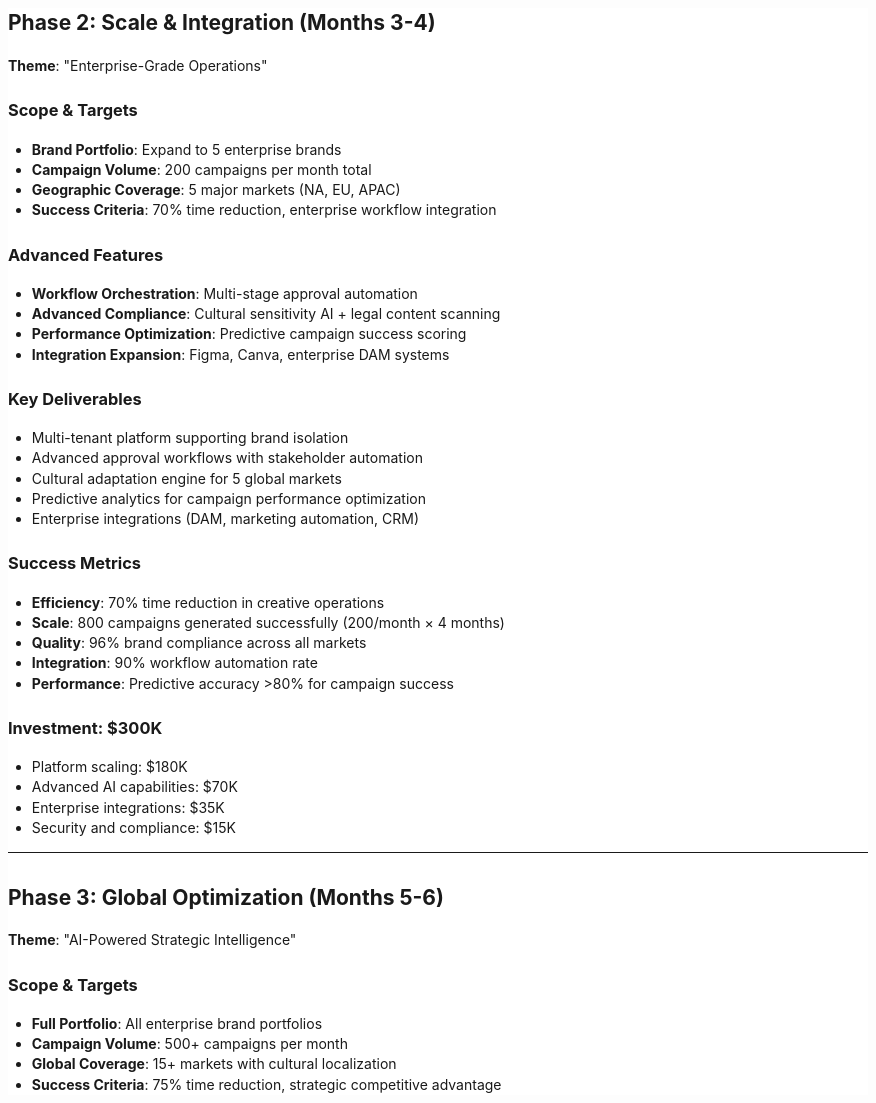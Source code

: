 
## Phase 2: Scale & Integration (Months 3-4)

**Theme**: "Enterprise-Grade Operations"

### Scope & Targets

- **Brand Portfolio**: Expand to 5 enterprise brands
- **Campaign Volume**: 200 campaigns per month total
- **Geographic Coverage**: 5 major markets (NA, EU, APAC)
- **Success Criteria**: 70% time reduction, enterprise workflow integration

### Advanced Features

- **Workflow Orchestration**: Multi-stage approval automation
- **Advanced Compliance**: Cultural sensitivity AI + legal content scanning
- **Performance Optimization**: Predictive campaign success scoring
- **Integration Expansion**: Figma, Canva, enterprise DAM systems

### Key Deliverables

- Multi-tenant platform supporting brand isolation
- Advanced approval workflows with stakeholder automation
- Cultural adaptation engine for 5 global markets
- Predictive analytics for campaign performance optimization
- Enterprise integrations (DAM, marketing automation, CRM)

### Success Metrics

- **Efficiency**: 70% time reduction in creative operations
- **Scale**: 800 campaigns generated successfully (200/month × 4 months)
- **Quality**: 96% brand compliance across all markets
- **Integration**: 90% workflow automation rate
- **Performance**: Predictive accuracy >80% for campaign success

### Investment: $300K

- Platform scaling: $180K
- Advanced AI capabilities: $70K
- Enterprise integrations: $35K
- Security and compliance: $15K

---

## Phase 3: Global Optimization (Months 5-6)

**Theme**: "AI-Powered Strategic Intelligence"

### Scope & Targets

- **Full Portfolio**: All enterprise brand portfolios
- **Campaign Volume**: 500+ campaigns per month
- **Global Coverage**: 15+ markets with cultural localization
- **Success Criteria**: 75% time reduction, strategic competitive advantage
